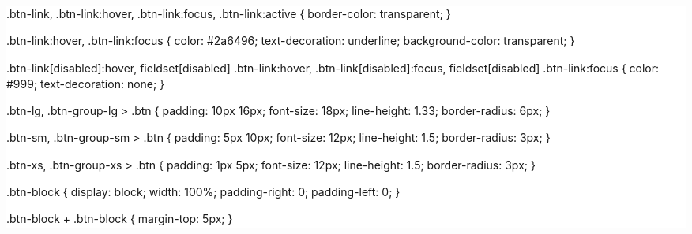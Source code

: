 .btn-link,
.btn-link:hover,
.btn-link:focus,
.btn-link:active {
  border-color: transparent;
}

.btn-link:hover,
.btn-link:focus {
  color: #2a6496;
  text-decoration: underline;
  background-color: transparent;
}

.btn-link[disabled]:hover,
fieldset[disabled] .btn-link:hover,
.btn-link[disabled]:focus,
fieldset[disabled] .btn-link:focus {
  color: #999;
  text-decoration: none;
}

.btn-lg,
.btn-group-lg > .btn {
  padding: 10px 16px;
  font-size: 18px;
  line-height: 1.33;
  border-radius: 6px;
}

.btn-sm,
.btn-group-sm > .btn {
  padding: 5px 10px;
  font-size: 12px;
  line-height: 1.5;
  border-radius: 3px;
}

.btn-xs,
.btn-group-xs > .btn {
  padding: 1px 5px;
  font-size: 12px;
  line-height: 1.5;
  border-radius: 3px;
}

.btn-block {
  display: block;
  width: 100%;
  padding-right: 0;
  padding-left: 0;
}

.btn-block + .btn-block {
  margin-top: 5px;
}
